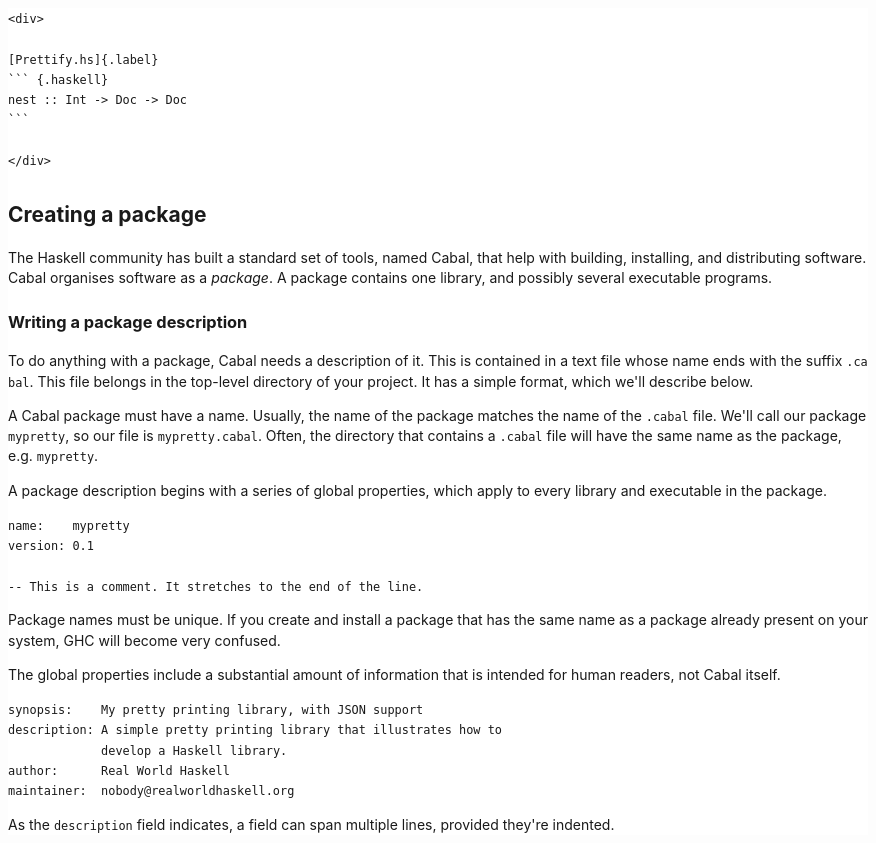     <div>

    [Prettify.hs]{.label}
    ``` {.haskell}
    nest :: Int -> Doc -> Doc
    ```

    </div>

Creating a package
------------------

The Haskell community has built a standard set of tools, named Cabal,
that help with building, installing, and distributing software. Cabal
organises software as a *package*. A package contains one library, and
possibly several executable programs.

### Writing a package description

To do anything with a package, Cabal needs a description of it. This is
contained in a text file whose name ends with the suffix `.cabal`. This
file belongs in the top-level directory of your project. It has a simple
format, which we\'ll describe below.

A Cabal package must have a name. Usually, the name of the package
matches the name of the `.cabal` file. We\'ll call our package
`mypretty`, so our file is `mypretty.cabal`. Often, the directory that
contains a `.cabal` file will have the same name as the package, e.g.
`mypretty`.

A package description begins with a series of global properties, which
apply to every library and executable in the package.

``` {.haskell}
name:    mypretty
version: 0.1

-- This is a comment. It stretches to the end of the line.
```

Package names must be unique. If you create and install a package that
has the same name as a package already present on your system, GHC will
become very confused.

The global properties include a substantial amount of information that
is intended for human readers, not Cabal itself.

``` {.haskell}
synopsis:    My pretty printing library, with JSON support
description: A simple pretty printing library that illustrates how to
             develop a Haskell library.
author:      Real World Haskell
maintainer:  nobody@realworldhaskell.org
```

As the `description` field indicates, a field can span multiple lines,
provided they\'re indented.


[^1]: Memory aid: `-o` stands for \"output\" or \"object file\".
[^2]: The \"3\" in `BSD3` refers to the number of clauses in the